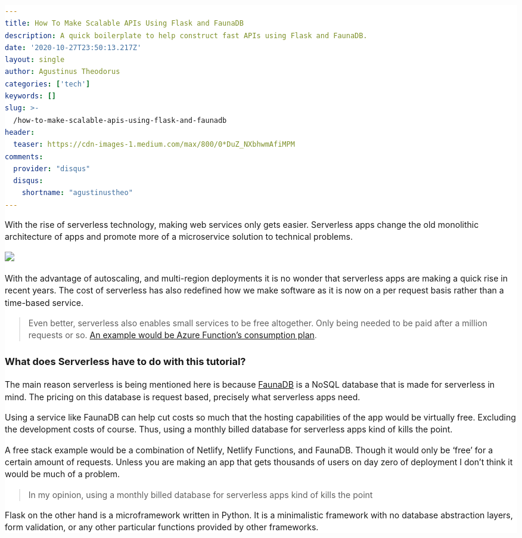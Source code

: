 ```yaml
---
title: How To Make Scalable APIs Using Flask and FaunaDB
description: A quick boilerplate to help construct fast APIs using Flask and FaunaDB.
date: '2020-10-27T23:50:13.217Z'
layout: single
author: Agustinus Theodorus
categories: ['tech']
keywords: []
slug: >-
  /how-to-make-scalable-apis-using-flask-and-faunadb
header:
  teaser: https://cdn-images-1.medium.com/max/800/0*DuZ_NXbhwmAfiMPM
comments:
  provider: "disqus"
  disqus:
    shortname: "agustinustheo"
---
```


With the rise of serverless technology, making web services only gets easier. Serverless apps change the old monolithic architecture of apps and promote more of a microservice solution to technical problems.

![](https://cdn-images-1.medium.com/max/800/0*DuZ_NXbhwmAfiMPM)

With the advantage of autoscaling, and multi-region deployments it is no wonder that serverless apps are making a quick rise in recent years. The cost of serverless has also redefined how we make software as it is now on a per request basis rather than a time-based service.

> Even better, serverless also enables small services to be free altogether. Only being needed to be paid after a million requests or so. [An example would be Azure Function’s consumption plan](https://azure.microsoft.com/en-us/pricing/details/functions/#:~:text=Azure%20Functions%20consumption%20plan%20is,function%20apps%20in%20that%20subscription.).

### What does Serverless have to do with this tutorial?

The main reason serverless is being mentioned here is because [FaunaDB](https://fauna.com/features) is a NoSQL database that is made for serverless in mind. The pricing on this database is request based, precisely what serverless apps need.

Using a service like FaunaDB can help cut costs so much that the hosting capabilities of the app would be virtually free. Excluding the development costs of course. Thus, using a monthly billed database for serverless apps kind of kills the point.

A free stack example would be a combination of Netlify, Netlify Functions, and FaunaDB. Though it would only be ‘free’ for a certain amount of requests. Unless you are making an app that gets thousands of users on day zero of deployment I don’t think it would be much of a problem.

> In my opinion, using a monthly billed database for serverless apps kind of kills the point

Flask on the other hand is a microframework written in Python. It is a minimalistic framework with no database abstraction layers, form validation, or any other particular functions provided by other frameworks.
